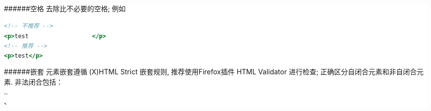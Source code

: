 ######空格
去除比不必要的空格; 例如

~~~~.html
<!-- 不推荐 -->
<p>test                  </p>
<!-- 推荐 -->
<p>test</p>
~~~~

######嵌套
元素嵌套遵循 (X)HTML Strict 嵌套规则, 推荐使用Firefox插件 HTML Validator 进行检查;
正确区分自闭合元素和非自闭合元素. 非法闭合包括：<br>..</br>、<script />、<iframe />, 非法闭合会导致页面嵌套错误问题;

~~~~.html
<!-- 不推荐 -->
<title>Test</title>
<article>This is only a test.
<!-- 推荐 -->
<!DOCTYPE html>
<meta charset="utf-8">
<title>Test</title>
<article>This is only a test.</article>
~~~~

######引号
使用双引号来标识 html 的属性; 例如

~~~~.html
<!-- 不推荐 -->
<a class='maia-button maia-button-secondary'>Sign in</a>
<!-- 推荐 -->
<a class="maia-button maia-button-secondary">Sign in</a>
~~~~

######自定义属性
通过给元素设置自定义属性来存放与 JavaScript 交互的数据, 属性名格式为 data-xx (例如：data-lazyload-url)
######DOCTYPE
页面文档类型统一使用HTML5 DOCTYPE. 代码如下：
<!doctype html>
######编码
声明方法遵循HTML5的规范.推荐使用 utf-8 编码.
<meta charset="utf-8" />
######注释
建议对超过10行的页面模块进行注释, 以降低开发人员的嵌套成本和后期的维护成本. 例如：

~~~~.html
<div id="sample">
    ...
</div> <!-- #sample END -->
<div class="sample">
    ...
</div> <!-- .sample END -->
~~~~

######协议
如果链接和当前页面一致则忽略链接的协议部分，例如
